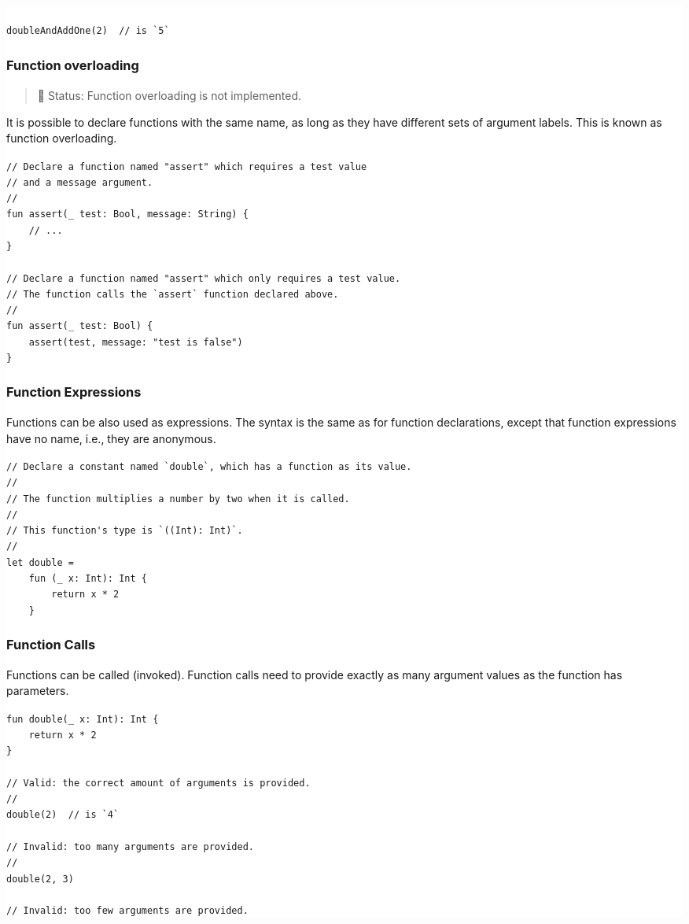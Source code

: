```cadence,file=function-doubleAndAddOne.cdc

doubleAndAddOne(2)  // is `5`
```

### Function overloading

> 🚧 Status: Function overloading is not implemented.

It is possible to declare functions with the same name,
as long as they have different sets of argument labels.
This is known as function overloading.

```cadence,file=function-overloading.cdc
// Declare a function named "assert" which requires a test value
// and a message argument.
//
fun assert(_ test: Bool, message: String) {
    // ...
}

// Declare a function named "assert" which only requires a test value.
// The function calls the `assert` function declared above.
//
fun assert(_ test: Bool) {
    assert(test, message: "test is false")
}
```

### Function Expressions

Functions can be also used as expressions.
The syntax is the same as for function declarations,
except that function expressions have no name, i.e., they are anonymous.

```cadence,file=function-expression.cdc
// Declare a constant named `double`, which has a function as its value.
//
// The function multiplies a number by two when it is called.
//
// This function's type is `((Int): Int)`.
//
let double =
    fun (_ x: Int): Int {
        return x * 2
    }
```

### Function Calls

Functions can be called (invoked). Function calls
need to provide exactly as many argument values as the function has parameters.

```cadence,file=function-call.cdc
fun double(_ x: Int): Int {
    return x * 2
}

// Valid: the correct amount of arguments is provided.
//
double(2)  // is `4`

// Invalid: too many arguments are provided.
//
double(2, 3)

// Invalid: too few arguments are provided.
```